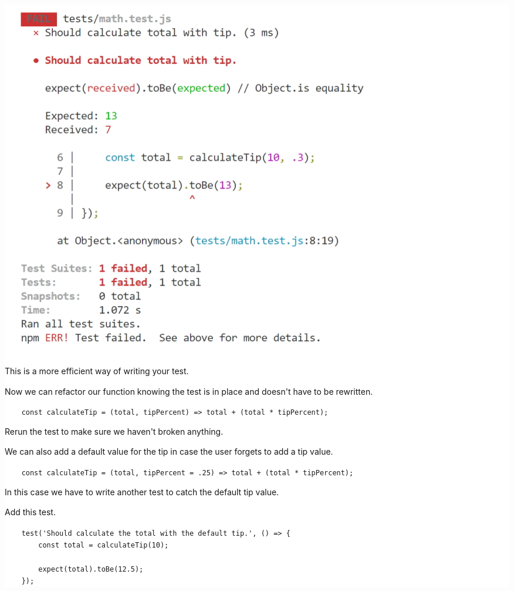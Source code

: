 ![Expect error](assets/images/expect-error.jpg "Expect error")

This is a more efficient way of writing your test.

Now we can refactor our function knowing the test is in place and doesn't have to be rewritten.

```
    const calculateTip = (total, tipPercent) => total + (total * tipPercent);
```

Rerun the test to make sure we haven't broken anything.

We can also add a default value for the tip in case the user forgets to add a tip value.

```
    const calculateTip = (total, tipPercent = .25) => total + (total * tipPercent);
```

In this case we have to write another test to catch the default tip value.

Add this test.

```
    test('Should calculate the total with the default tip.', () => {
        const total = calculateTip(10);

        expect(total).toBe(12.5);
    });
```
